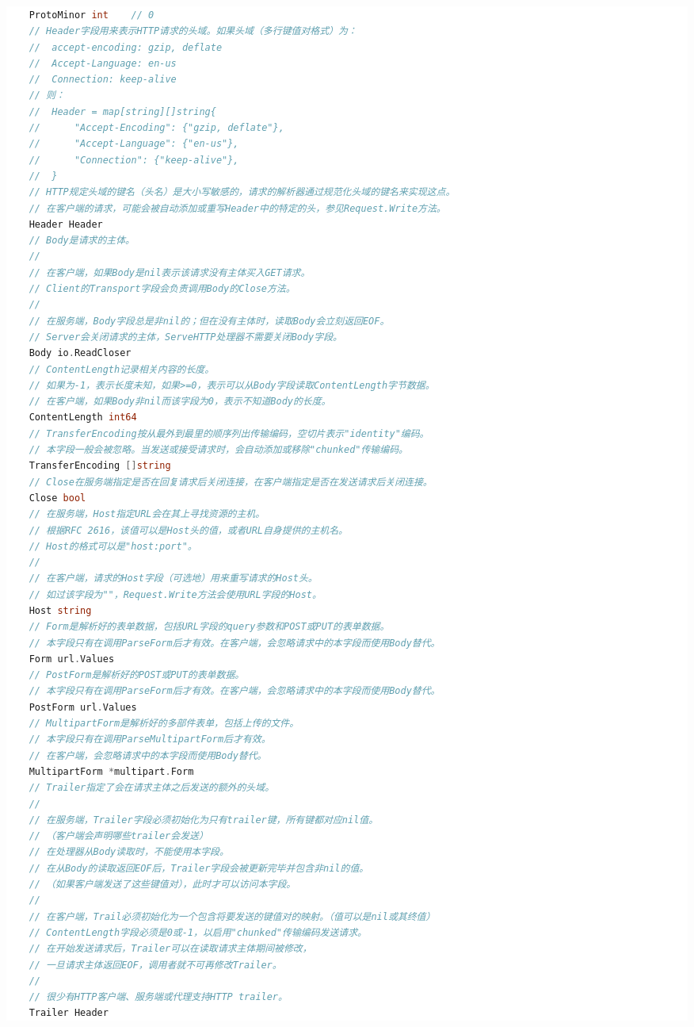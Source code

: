 ```go
    ProtoMinor int    // 0
    // Header字段用来表示HTTP请求的头域。如果头域（多行键值对格式）为：
    //	accept-encoding: gzip, deflate
    //	Accept-Language: en-us
    //	Connection: keep-alive
    // 则：
    //	Header = map[string][]string{
    //		"Accept-Encoding": {"gzip, deflate"},
    //		"Accept-Language": {"en-us"},
    //		"Connection": {"keep-alive"},
    //	}
    // HTTP规定头域的键名（头名）是大小写敏感的，请求的解析器通过规范化头域的键名来实现这点。
    // 在客户端的请求，可能会被自动添加或重写Header中的特定的头，参见Request.Write方法。
    Header Header
    // Body是请求的主体。
    //
    // 在客户端，如果Body是nil表示该请求没有主体买入GET请求。
    // Client的Transport字段会负责调用Body的Close方法。
    //
    // 在服务端，Body字段总是非nil的；但在没有主体时，读取Body会立刻返回EOF。
    // Server会关闭请求的主体，ServeHTTP处理器不需要关闭Body字段。
    Body io.ReadCloser
    // ContentLength记录相关内容的长度。
    // 如果为-1，表示长度未知，如果>=0，表示可以从Body字段读取ContentLength字节数据。
    // 在客户端，如果Body非nil而该字段为0，表示不知道Body的长度。
    ContentLength int64
    // TransferEncoding按从最外到最里的顺序列出传输编码，空切片表示"identity"编码。
    // 本字段一般会被忽略。当发送或接受请求时，会自动添加或移除"chunked"传输编码。
    TransferEncoding []string
    // Close在服务端指定是否在回复请求后关闭连接，在客户端指定是否在发送请求后关闭连接。
    Close bool
    // 在服务端，Host指定URL会在其上寻找资源的主机。
    // 根据RFC 2616，该值可以是Host头的值，或者URL自身提供的主机名。
    // Host的格式可以是"host:port"。
    //
    // 在客户端，请求的Host字段（可选地）用来重写请求的Host头。
    // 如过该字段为""，Request.Write方法会使用URL字段的Host。
    Host string
    // Form是解析好的表单数据，包括URL字段的query参数和POST或PUT的表单数据。
    // 本字段只有在调用ParseForm后才有效。在客户端，会忽略请求中的本字段而使用Body替代。
    Form url.Values
    // PostForm是解析好的POST或PUT的表单数据。
    // 本字段只有在调用ParseForm后才有效。在客户端，会忽略请求中的本字段而使用Body替代。
    PostForm url.Values
    // MultipartForm是解析好的多部件表单，包括上传的文件。
    // 本字段只有在调用ParseMultipartForm后才有效。
    // 在客户端，会忽略请求中的本字段而使用Body替代。
    MultipartForm *multipart.Form
    // Trailer指定了会在请求主体之后发送的额外的头域。
    //
    // 在服务端，Trailer字段必须初始化为只有trailer键，所有键都对应nil值。
    // （客户端会声明哪些trailer会发送）
    // 在处理器从Body读取时，不能使用本字段。
    // 在从Body的读取返回EOF后，Trailer字段会被更新完毕并包含非nil的值。
    // （如果客户端发送了这些键值对），此时才可以访问本字段。
    //
    // 在客户端，Trail必须初始化为一个包含将要发送的键值对的映射。（值可以是nil或其终值）
    // ContentLength字段必须是0或-1，以启用"chunked"传输编码发送请求。
    // 在开始发送请求后，Trailer可以在读取请求主体期间被修改，
    // 一旦请求主体返回EOF，调用者就不可再修改Trailer。
    //
    // 很少有HTTP客户端、服务端或代理支持HTTP trailer。
    Trailer Header
```